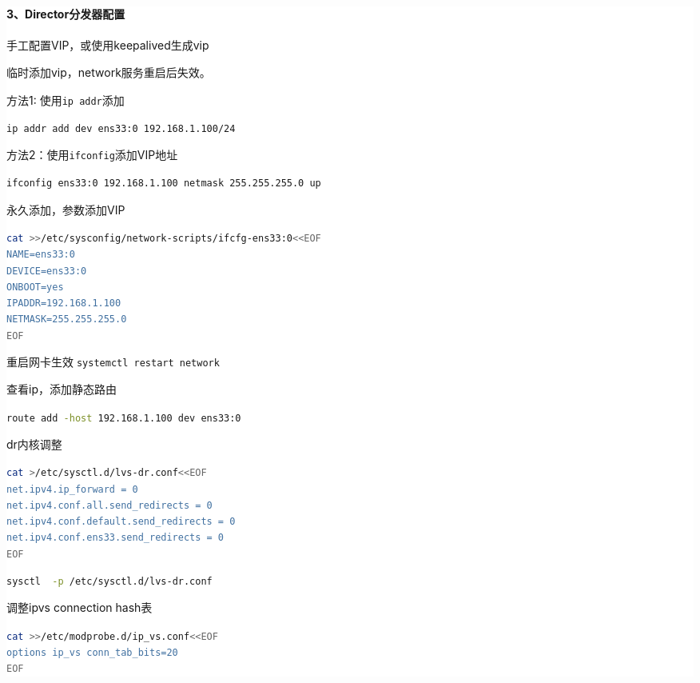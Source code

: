

#### 3、Director分发器配置

手工配置VIP，或使用keepalived生成vip

临时添加vip，network服务重启后失效。

方法1: 使用`ip addr`添加

```bash
ip addr add dev ens33:0 192.168.1.100/24
```

方法2：使用`ifconfig`添加VIP地址

```bash
ifconfig ens33:0 192.168.1.100 netmask 255.255.255.0 up
```

永久添加，参数添加VIP

```bash
cat >>/etc/sysconfig/network-scripts/ifcfg-ens33:0<<EOF
NAME=ens33:0
DEVICE=ens33:0
ONBOOT=yes
IPADDR=192.168.1.100
NETMASK=255.255.255.0
EOF
```

重启网卡生效 `systemctl restart network`

查看ip，添加静态路由

```bash
route add -host 192.168.1.100 dev ens33:0
```



dr内核调整

```bash
cat >/etc/sysctl.d/lvs-dr.conf<<EOF
net.ipv4.ip_forward = 0
net.ipv4.conf.all.send_redirects = 0
net.ipv4.conf.default.send_redirects = 0
net.ipv4.conf.ens33.send_redirects = 0
EOF
```

```bash
sysctl  -p /etc/sysctl.d/lvs-dr.conf 
```

调整ipvs connection hash表

```bash
cat >>/etc/modprobe.d/ip_vs.conf<<EOF
options ip_vs conn_tab_bits=20
EOF
```
